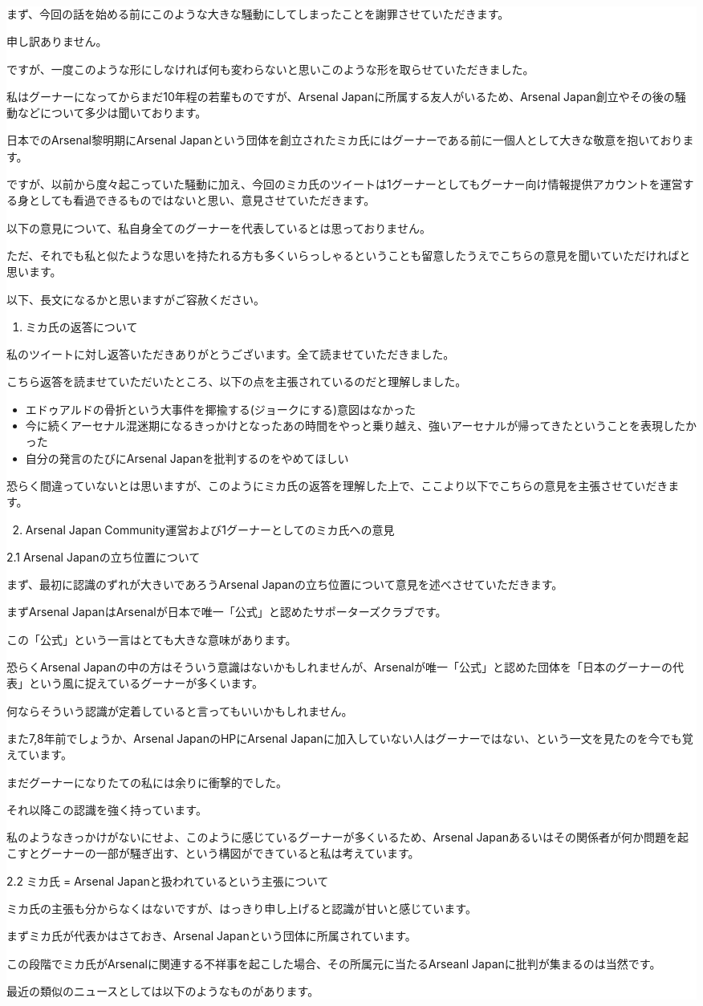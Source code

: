 まず、今回の話を始める前にこのような大きな騒動にしてしまったことを謝罪させていただきます。

申し訳ありません。

ですが、一度このような形にしなければ何も変わらないと思いこのような形を取らせていただきました。


私はグーナーになってからまだ10年程の若輩ものですが、Arsenal Japanに所属する友人がいるため、Arsenal Japan創立やその後の騒動などについて多少は聞いております。

日本でのArsenal黎明期にArsenal Japanという団体を創立されたミカ氏にはグーナーである前に一個人として大きな敬意を抱いております。

ですが、以前から度々起こっていた騒動に加え、今回のミカ氏のツイートは1グーナーとしてもグーナー向け情報提供アカウントを運営する身としても看過できるものではないと思い、意見させていただきます。

以下の意見について、私自身全てのグーナーを代表しているとは思っておりません。

ただ、それでも私と似たような思いを持たれる方も多くいらっしゃるということも留意したうえでこちらの意見を聞いていただければと思います。

以下、長文になるかと思いますがご容赦ください。


1. ミカ氏の返答について

私のツイートに対し返答いただきありがとうございます。全て読ませていただきました。

こちら返答を読ませていただいたところ、以下の点を主張されているのだと理解しました。

* エドゥアルドの骨折という大事件を揶揄する(ジョークにする)意図はなかった
* 今に続くアーセナル混迷期になるきっかけとなったあの時間をやっと乗り越え、強いアーセナルが帰ってきたということを表現したかった
* 自分の発言のたびにArsenal Japanを批判するのをやめてほしい
 
恐らく間違っていないとは思いますが、このようにミカ氏の返答を理解した上で、ここより以下でこちらの意見を主張させていだきます。

2. Arsenal Japan Community運営および1グーナーとしてのミカ氏への意見

2.1 Arsenal Japanの立ち位置について

まず、最初に認識のずれが大きいであろうArsenal Japanの立ち位置について意見を述べさせていただきます。

まずArsenal JapanはArsenalが日本で唯一「公式」と認めたサポーターズクラブです。

この「公式」という一言はとても大きな意味があります。

恐らくArsenal Japanの中の方はそういう意識はないかもしれませんが、Arsenalが唯一「公式」と認めた団体を「日本のグーナーの代表」という風に捉えているグーナーが多くいます。

何ならそういう認識が定着していると言ってもいいかもしれません。

また7,8年前でしょうか、Arsenal JapanのHPにArsenal Japanに加入していない人はグーナーではない、という一文を見たのを今でも覚えています。

まだグーナーになりたての私には余りに衝撃的でした。

それ以降この認識を強く持っています。

私のようなきっかけがないにせよ、このように感じているグーナーが多くいるため、Arsenal Japanあるいはその関係者が何か問題を起こすとグーナーの一部が騒ぎ出す、という構図ができていると私は考えています。

2.2 ミカ氏 = Arsenal Japanと扱われているという主張について

ミカ氏の主張も分からなくはないですが、はっきり申し上げると認識が甘いと感じています。

まずミカ氏が代表かはさておき、Arsenal Japanという団体に所属されています。

この段階でミカ氏がArsenalに関連する不祥事を起こした場合、その所属元に当たるArseanl Japanに批判が集まるのは当然です。

最近の類似のニュースとしては以下のようなものがあります。
